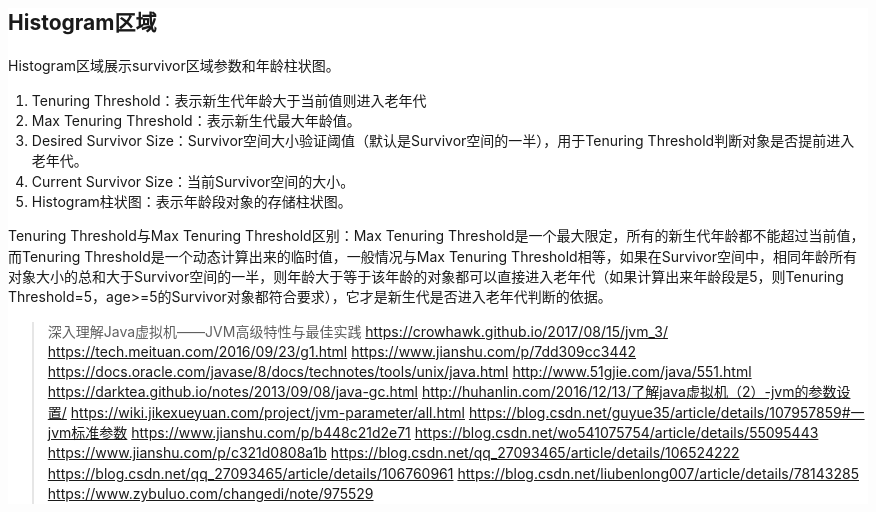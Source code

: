 ## Histogram区域

Histogram区域展示survivor区域参数和年龄柱状图。

1. Tenuring Threshold：表示新生代年龄大于当前值则进入老年代
2. Max Tenuring Threshold：表示新生代最大年龄值。
3. Desired Survivor Size：Survivor空间大小验证阈值（默认是Survivor空间的一半），用于Tenuring Threshold判断对象是否提前进入老年代。
4. Current Survivor Size：当前Survivor空间的大小。
5. Histogram柱状图：表示年龄段对象的存储柱状图。

Tenuring Threshold与Max Tenuring Threshold区别：Max Tenuring Threshold是一个最大限定，所有的新生代年龄都不能超过当前值，而Tenuring Threshold是一个动态计算出来的临时值，一般情况与Max Tenuring Threshold相等，如果在Survivor空间中，相同年龄所有对象大小的总和大于Survivor空间的一半，则年龄大于等于该年龄的对象都可以直接进入老年代（如果计算出来年龄段是5，则Tenuring Threshold=5，age>=5的Survivor对象都符合要求），它才是新生代是否进入老年代判断的依据。








> 深入理解Java虚拟机——JVM高级特性与最佳实践
> https://crowhawk.github.io/2017/08/15/jvm_3/
> https://tech.meituan.com/2016/09/23/g1.html
> https://www.jianshu.com/p/7dd309cc3442
> https://docs.oracle.com/javase/8/docs/technotes/tools/unix/java.html
> http://www.51gjie.com/java/551.html
> https://darktea.github.io/notes/2013/09/08/java-gc.html
> http://huhanlin.com/2016/12/13/了解java虚拟机（2）-jvm的参数设置/
> https://wiki.jikexueyuan.com/project/jvm-parameter/all.html
> https://blog.csdn.net/guyue35/article/details/107957859#一jvm标准参数
> https://www.jianshu.com/p/b448c21d2e71
> https://blog.csdn.net/wo541075754/article/details/55095443
> https://www.jianshu.com/p/c321d0808a1b
> https://blog.csdn.net/qq_27093465/article/details/106524222
> https://blog.csdn.net/qq_27093465/article/details/106760961
> https://blog.csdn.net/liubenlong007/article/details/78143285
> https://www.zybuluo.com/changedi/note/975529






